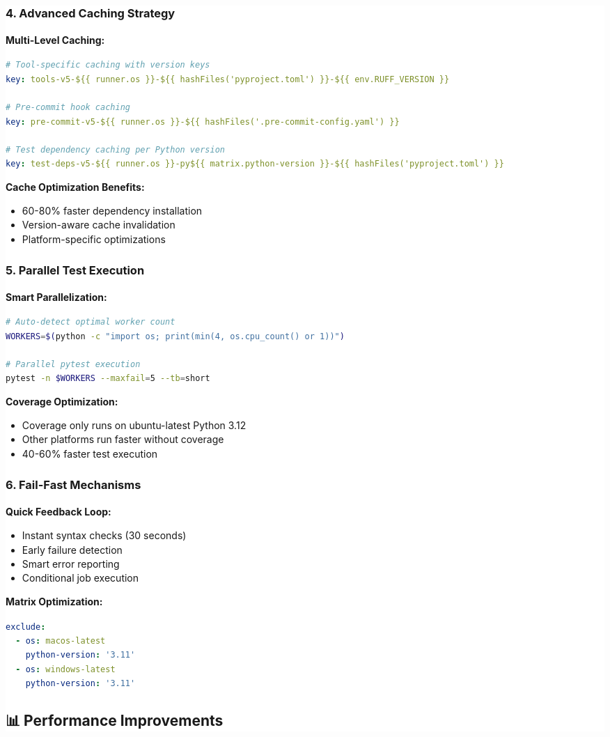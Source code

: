 ### 4. Advanced Caching Strategy

**Multi-Level Caching:**
```yaml
# Tool-specific caching with version keys
key: tools-v5-${{ runner.os }}-${{ hashFiles('pyproject.toml') }}-${{ env.RUFF_VERSION }}

# Pre-commit hook caching
key: pre-commit-v5-${{ runner.os }}-${{ hashFiles('.pre-commit-config.yaml') }}

# Test dependency caching per Python version
key: test-deps-v5-${{ runner.os }}-py${{ matrix.python-version }}-${{ hashFiles('pyproject.toml') }}
```

**Cache Optimization Benefits:**
- 60-80% faster dependency installation
- Version-aware cache invalidation
- Platform-specific optimizations

### 5. Parallel Test Execution

**Smart Parallelization:**
```bash
# Auto-detect optimal worker count
WORKERS=$(python -c "import os; print(min(4, os.cpu_count() or 1))")

# Parallel pytest execution
pytest -n $WORKERS --maxfail=5 --tb=short
```

**Coverage Optimization:**
- Coverage only runs on ubuntu-latest Python 3.12
- Other platforms run faster without coverage
- 40-60% faster test execution

### 6. Fail-Fast Mechanisms

**Quick Feedback Loop:**
- Instant syntax checks (30 seconds)
- Early failure detection
- Smart error reporting
- Conditional job execution

**Matrix Optimization:**
```yaml
exclude:
  - os: macos-latest
    python-version: '3.11'
  - os: windows-latest
    python-version: '3.11'
```

## 📊 Performance Improvements
